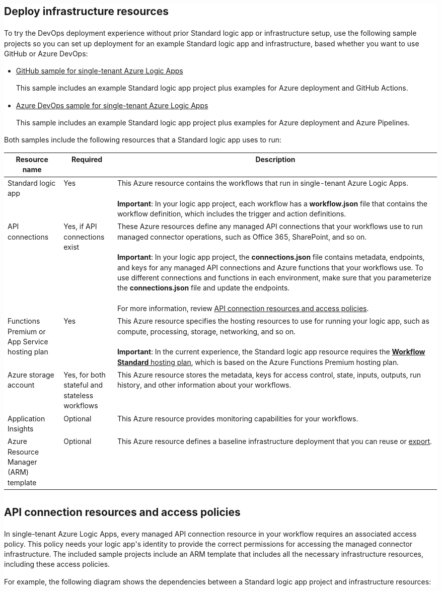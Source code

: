 <a name="deploy-infrastructure"></a>

## Deploy infrastructure resources

To try the DevOps deployment experience without prior Standard logic app or infrastructure setup, use the following sample projects so you can set up deployment for an example Standard logic app and infrastructure, based whether you want to use GitHub or Azure DevOps:

- [GitHub sample for single-tenant Azure Logic Apps](https://github.com/Azure/logicapps/tree/master/github-sample)

  This sample includes an example Standard logic app project plus examples for Azure deployment and GitHub Actions.

- [Azure DevOps sample for single-tenant Azure Logic Apps](https://github.com/Azure/logicapps/tree/master/azure-devops-sample)

  This sample includes an example Standard logic app project plus examples for Azure deployment and Azure Pipelines.

Both samples include the following resources that a Standard logic app uses to run:

| Resource name | Required | Description |
|---------------|----------|-------------|
| Standard logic app | Yes | This Azure resource contains the workflows that run in single-tenant Azure Logic Apps. <br><br>**Important**: In your logic app project, each workflow has a **workflow.json** file that contains the workflow definition, which includes the trigger and action definitions. |
| API connections | Yes, if API connections exist | These Azure resources define any managed API connections that your workflows use to run managed connector operations, such as Office 365, SharePoint, and so on. <br><br>**Important**: In your logic app project, the **connections.json** file contains metadata, endpoints, and keys for any managed API connections and Azure functions that your workflows use. To use different connections and functions in each environment, make sure that you parameterize the **connections.json** file and update the endpoints. <br><br>For more information, review [API connection resources and access policies](#api-connection-resources). |
| Functions Premium or App Service hosting plan | Yes | This Azure resource specifies the hosting resources to use for running your logic app, such as compute, processing, storage, networking, and so on. <br><br>**Important**: In the current experience, the Standard logic app resource requires the [**Workflow Standard** hosting plan](logic-apps-pricing.md#standard-pricing), which is based on the Azure Functions Premium hosting plan. |
| Azure storage account | Yes, for both stateful and stateless workflows | This Azure resource stores the metadata, keys for access control, state, inputs, outputs, run history, and other information about your workflows. |
| Application Insights | Optional | This Azure resource provides monitoring capabilities for your workflows. |
| Azure Resource Manager (ARM) template | Optional | This Azure resource defines a baseline infrastructure deployment that you can reuse or [export](../azure-resource-manager/templates/template-tutorial-export-template.md). |

<a name="api-connection-resources"></a>

## API connection resources and access policies

In single-tenant Azure Logic Apps, every managed API connection resource in your workflow requires an associated access policy. This policy needs your logic app's identity to provide the correct permissions for accessing the managed connector infrastructure. The included sample projects include an ARM template that includes all the necessary infrastructure resources, including these access policies.

For example, the following diagram shows the dependencies between a Standard logic app project and infrastructure resources:
